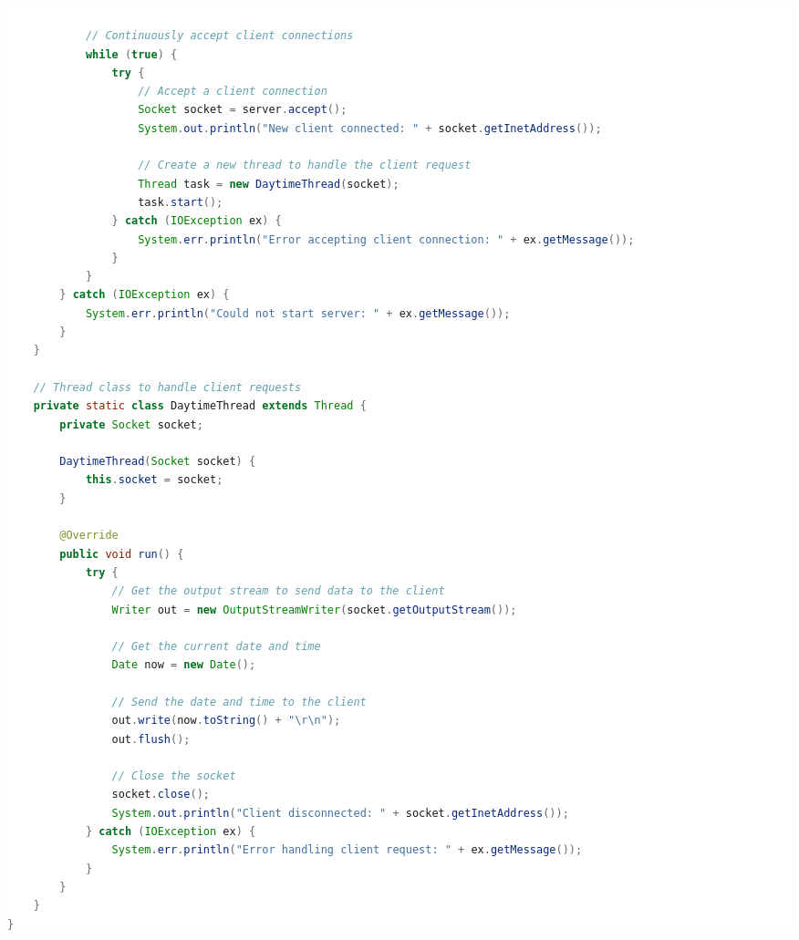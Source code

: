 ```java

            // Continuously accept client connections
            while (true) {
                try {
                    // Accept a client connection
                    Socket socket = server.accept();
                    System.out.println("New client connected: " + socket.getInetAddress());

                    // Create a new thread to handle the client request
                    Thread task = new DaytimeThread(socket);
                    task.start();
                } catch (IOException ex) {
                    System.err.println("Error accepting client connection: " + ex.getMessage());
                }
            }
        } catch (IOException ex) {
            System.err.println("Could not start server: " + ex.getMessage());
        }
    }

    // Thread class to handle client requests
    private static class DaytimeThread extends Thread {
        private Socket socket;

        DaytimeThread(Socket socket) {
            this.socket = socket;
        }

        @Override
        public void run() {
            try {
                // Get the output stream to send data to the client
                Writer out = new OutputStreamWriter(socket.getOutputStream());

                // Get the current date and time
                Date now = new Date();

                // Send the date and time to the client
                out.write(now.toString() + "\r\n");
                out.flush();

                // Close the socket
                socket.close();
                System.out.println("Client disconnected: " + socket.getInetAddress());
            } catch (IOException ex) {
                System.err.println("Error handling client request: " + ex.getMessage());
            }
        }
    }
}
```
